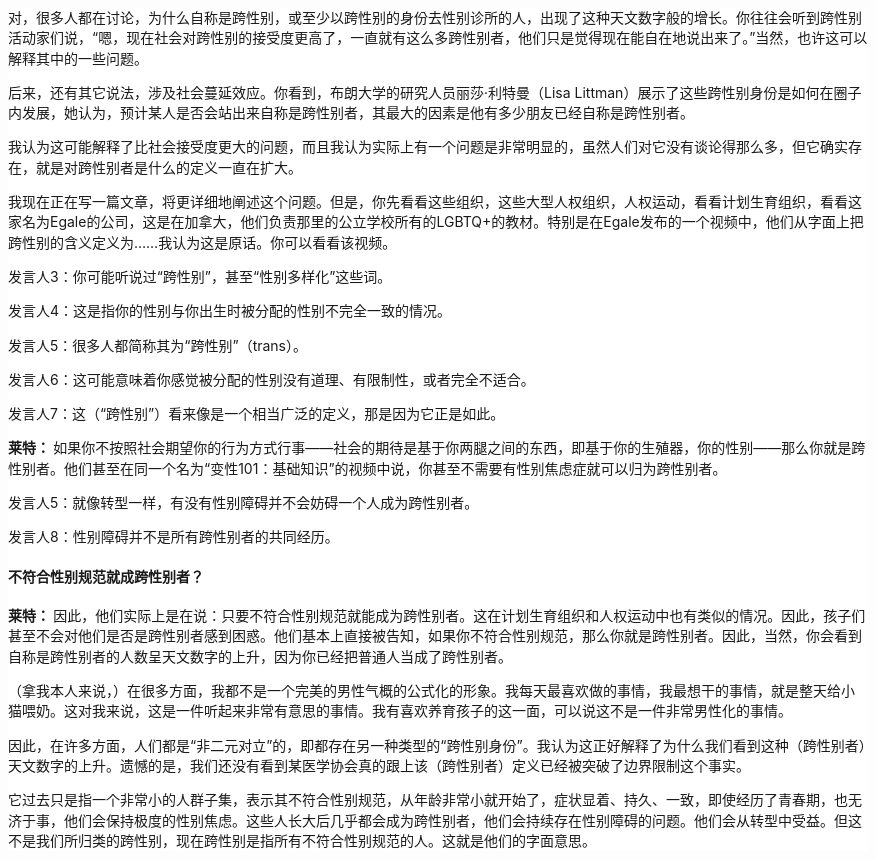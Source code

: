   对，很多人都在讨论，为什么自称是跨性别，或至少以跨性别的身份去性别诊所的人，出现了这种天文数字般的增长。你往往会听到跨性别活动家们说，“嗯，现在社会对跨性别的接受度更高了，一直就有这么多跨性别者，他们只是觉得现在能自在地说出来了。”当然，也许这可以解释其中的一些问题。
 </p>
 <p>
  后来，还有其它说法，涉及社会蔓延效应。你看到，布朗大学的研究人员丽莎‧利特曼（Lisa Littman）展示了这些跨性别身份是如何在圈子内发展，她认为，预计某人是否会站出来自称是跨性别者，其最大的因素是他有多少朋友已经自称是跨性别者。
 </p>
 <p>
  我认为这可能解释了比社会接受度更大的问题，而且我认为实际上有一个问题是非常明显的，虽然人们对它没有谈论得那么多，但它确实存在，就是对跨性别者是什么的定义一直在扩大。
 </p>
 <p>
  我现在正在写一篇文章，将更详细地阐述这个问题。但是，你先看看这些组织，这些大型人权组织，人权运动，看看计划生育组织，看看这家名为Egale的公司，这是在加拿大，他们负责那里的公立学校所有的LGBTQ+的教材。特别是在Egale发布的一个视频中，他们从字面上把跨性别的含义定义为……我认为这是原话。你可以看看该视频。
 </p>
 <p>
  发言人3：你可能听说过“跨性别”，甚至“性别多样化”这些词。
 </p>
 <p>
  发言人4：这是指你的性别与你出生时被分配的性别不完全一致的情况。
 </p>
 <p>
  发言人5：很多人都简称其为“跨性别”（trans）。
 </p>
 <p>
  发言人6：这可能意味着你感觉被分配的性别没有道理、有限制性，或者完全不适合。
 </p>
 <p>
  发言人7：这（“跨性别”）看来像是一个相当广泛的定义，那是因为它正是如此。
 </p>
 <p>
  <strong>
   莱特：
  </strong>
  如果你不按照社会期望你的行为方式行事——社会的期待是基于你两腿之间的东西，即基于你的生殖器，你的性别——那么你就是跨性别者。他们甚至在同一个名为“变性101：基础知识”的视频中说，你甚至不需要有性别焦虑症就可以归为跨性别者。
 </p>
 <p>
  发言人5：就像转型一样，有没有性别障碍并不会妨碍一个人成为跨性别者。
 </p>
 <p>
  发言人8：性别障碍并不是所有跨性别者的共同经历。
 </p>
 <h4>
  不符合性别规范就成跨性别者？
 </h4>
 <p>
  <strong>
   莱特：
  </strong>
  因此，他们实际上是在说：只要不符合性别规范就能成为跨性别者。这在计划生育组织和人权运动中也有类似的情况。因此，孩子们甚至不会对他们是否是跨性别者感到困惑。他们基本上直接被告知，如果你不符合性别规范，那么你就是跨性别者。因此，当然，你会看到自称是跨性别者的人数呈天文数字的上升，因为你已经把普通人当成了跨性别者。
 </p>
 <p>
  （拿我本人来说，）在很多方面，我都不是一个完美的男性气概的公式化的形象。我每天最喜欢做的事情，我最想干的事情，就是整天给小猫喂奶。这对我来说，这是一件听起来非常有意思的事情。我有喜欢养育孩子的这一面，可以说这不是一件非常男性化的事情。
 </p>
 <p>
  因此，在许多方面，人们都是“非二元对立”的，即都存在另一种类型的“跨性别身份”。我认为这正好解释了为什么我们看到这种（跨性别者）天文数字的上升。遗憾的是，我们还没有看到某医学协会真的跟上该（跨性别者）定义已经被突破了边界限制这个事实。
 </p>
 <p>
  它过去只是指一个非常小的人群子集，表示其不符合性别规范，从年龄非常小就开始了，症状显着、持久、一致，即使经历了青春期，也无济于事，他们会保持极度的性别焦虑。这些人长大后几乎都会成为跨性别者，他们会持续存在性别障碍的问题。他们会从转型中受益。但这不是我们所归类的跨性别，现在跨性别是指所有不符合性别规范的人。这就是他们的字面意思。
 </p>